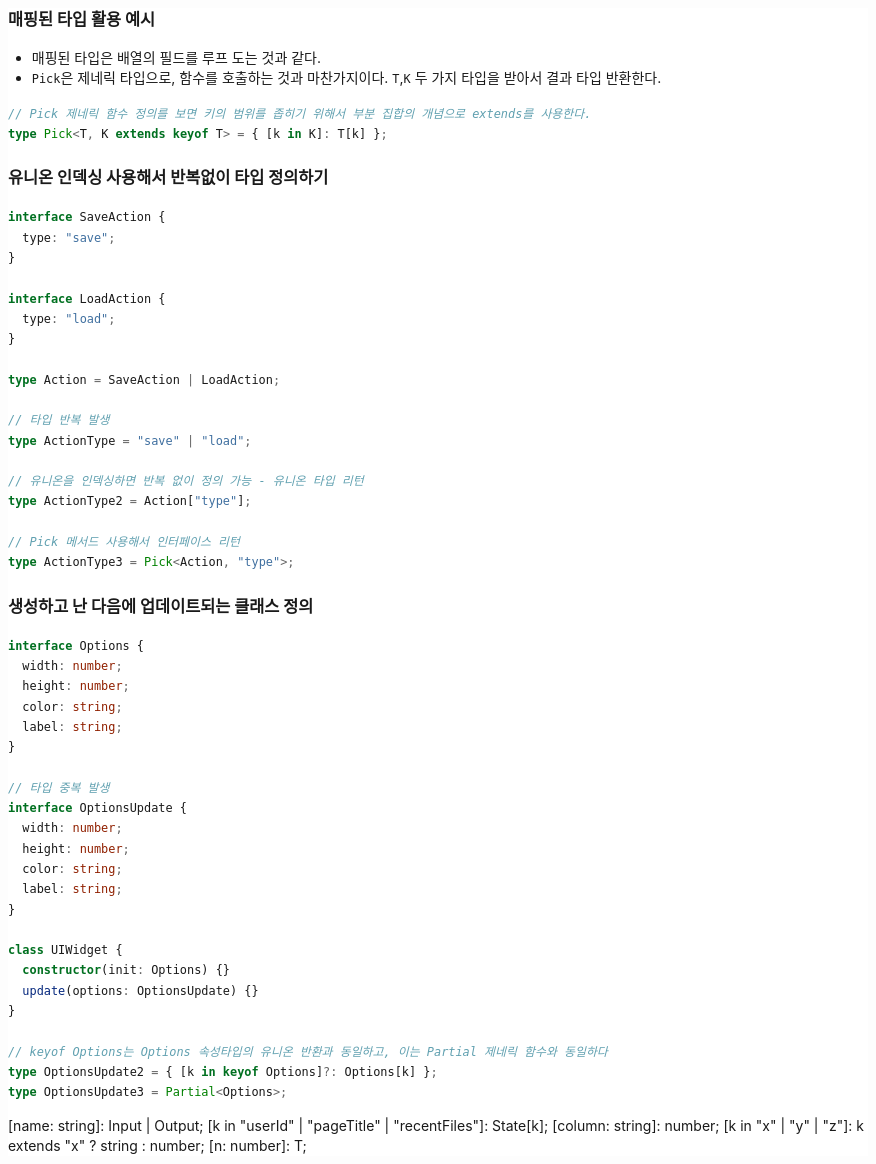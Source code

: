 ```ts
```

### 매핑된 타입 활용 예시

- 매핑된 타입은 배열의 필드를 루프 도는 것과 같다.
- `Pick`은 제네릭 타입으로, 함수를 호출하는 것과 마찬가지이다. `T`,`K` 두 가지 타입을 받아서 결과 타입 반환한다.

```ts
// Pick 제네릭 함수 정의를 보면 키의 범위를 좁히기 위해서 부분 집합의 개념으로 extends를 사용한다.
type Pick<T, K extends keyof T> = { [k in K]: T[k] };
```

### 유니온 인덱싱 사용해서 반복없이 타입 정의하기

```ts
interface SaveAction {
  type: "save";
}

interface LoadAction {
  type: "load";
}

type Action = SaveAction | LoadAction;

// 타입 반복 발생
type ActionType = "save" | "load";

// 유니온을 인덱싱하면 반복 없이 정의 가능 - 유니온 타입 리턴
type ActionType2 = Action["type"];

// Pick 메서드 사용해서 인터페이스 리턴
type ActionType3 = Pick<Action, "type">;
```

### 생성하고 난 다음에 업데이트되는 클래스 정의

```ts
interface Options {
  width: number;
  height: number;
  color: string;
  label: string;
}

// 타입 중복 발생
interface OptionsUpdate {
  width: number;
  height: number;
  color: string;
  label: string;
}

class UIWidget {
  constructor(init: Options) {}
  update(options: OptionsUpdate) {}
}

// keyof Options는 Options 속성타입의 유니온 반환과 동일하고, 이는 Partial 제네릭 함수와 동일하다
type OptionsUpdate2 = { [k in keyof Options]?: Options[k] };
type OptionsUpdate3 = Partial<Options>;
```


  [key: string]: string;
  [name: string]: Input | Output;
  [k in "userId" | "pageTitle" | "recentFiles"]: State[k];
  [column: string]: number;
  [k in "x" | "y" | "z"]: k extends "x" ? string : number;
  [n: number]: T;